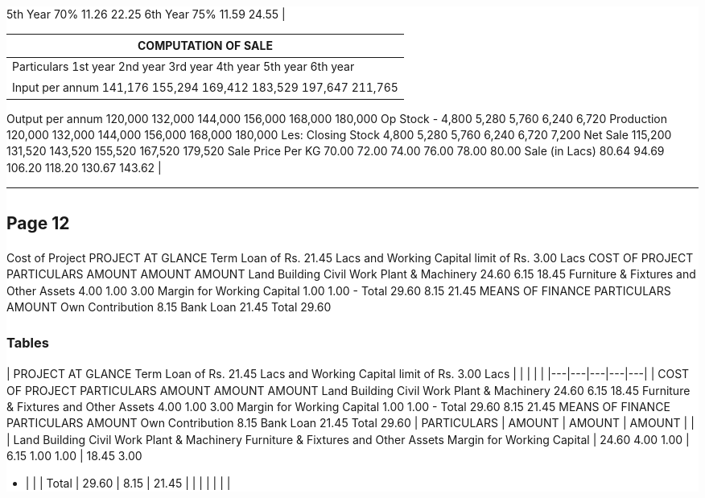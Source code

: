 5th Year 70% 11.26 22.25
6th Year 75% 11.59 24.55 |

| COMPUTATION OF SALE |
|---|
| Particulars 1st year 2nd year 3rd year 4th year 5th year 6th year |
| Input per annum 141,176 155,294 169,412 183,529 197,647 211,765
Output per annum 120,000 132,000 144,000 156,000 168,000 180,000
Op Stock - 4,800 5,280 5,760 6,240 6,720
Production 120,000 132,000 144,000 156,000 168,000 180,000
Les: Closing
Stock 4,800 5,280 5,760 6,240 6,720 7,200
Net Sale 115,200 131,520 143,520 155,520 167,520 179,520
Sale Price Per KG 70.00 72.00 74.00 76.00 78.00 80.00
Sale (in Lacs) 80.64 94.69 106.20 118.20 130.67 143.62 |

---

## Page 12

Cost of Project PROJECT AT GLANCE Term Loan of Rs. 21.45 Lacs and Working Capital limit of Rs. 3.00 Lacs COST OF PROJECT PARTICULARS AMOUNT AMOUNT AMOUNT Land Building Civil Work Plant & Machinery 24.60 6.15 18.45 Furniture & Fixtures and Other Assets 4.00 1.00 3.00 Margin for Working Capital 1.00 1.00 - Total 29.60 8.15 21.45 MEANS OF FINANCE PARTICULARS AMOUNT Own Contribution 8.15 Bank Loan 21.45 Total 29.60

### Tables

| PROJECT AT GLANCE
Term Loan of Rs. 21.45 Lacs and Working Capital limit of Rs. 3.00 Lacs |  |  |  |  |
|---|---|---|---|---|
| COST OF PROJECT PARTICULARS AMOUNT AMOUNT AMOUNT
Land
Building Civil Work
Plant & Machinery 24.60 6.15 18.45
Furniture & Fixtures and Other
Assets 4.00 1.00 3.00
Margin for Working Capital 1.00 1.00 -
Total 29.60 8.15 21.45
MEANS OF FINANCE PARTICULARS AMOUNT
Own Contribution 8.15
Bank Loan 21.45
Total 29.60 | PARTICULARS | AMOUNT | AMOUNT | AMOUNT |
|  | Land
Building Civil Work
Plant & Machinery
Furniture & Fixtures and Other
Assets
Margin for Working Capital | 24.60
4.00
1.00 | 6.15
1.00
1.00 | 18.45
3.00
- |
|  | Total | 29.60 | 8.15 | 21.45 |
|  |  |  |  |  |
